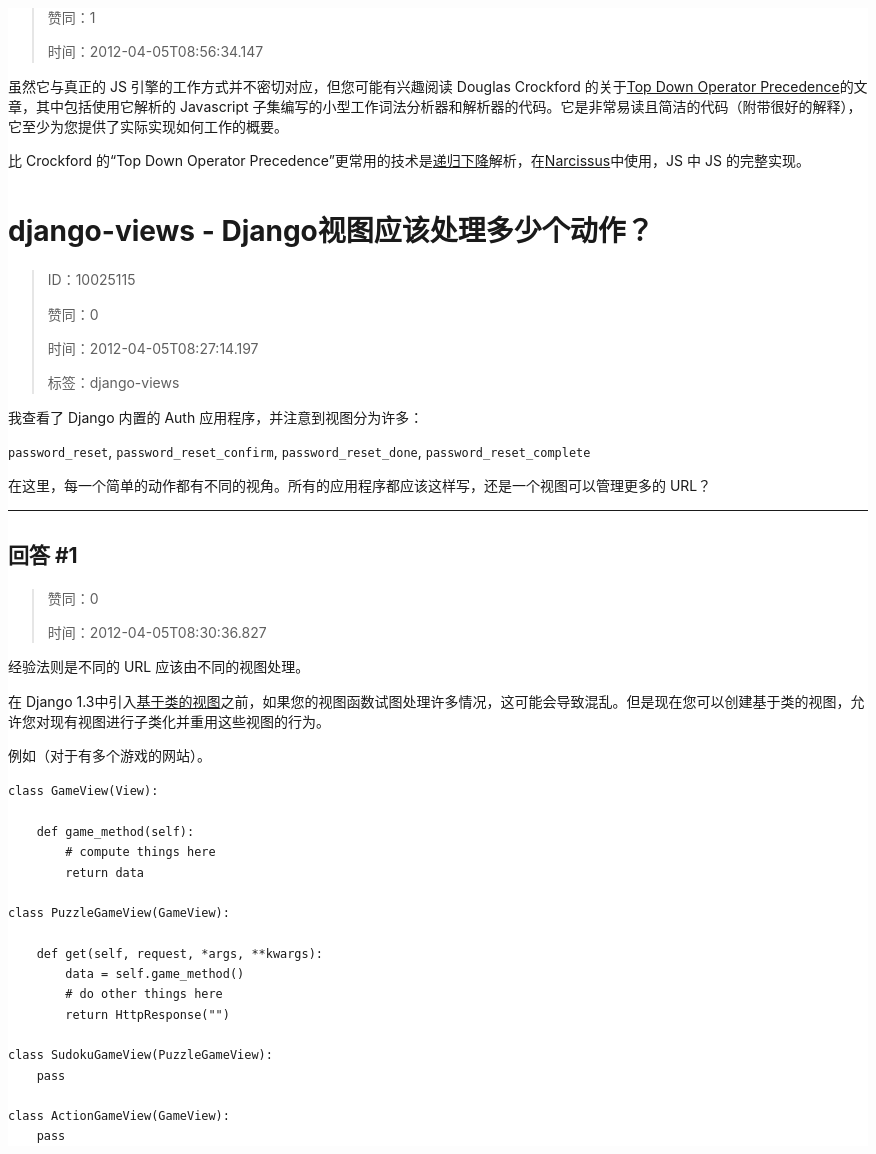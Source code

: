 > 赞同：1
> 
> 时间：2012-04-05T08:56:34.147

虽然它与真正的 JS 引擎的工作方式并不密切对应，但您可能有兴趣阅读 Douglas Crockford 的关于[Top Down Operator Precedence](http://javascript.crockford.com/tdop/tdop.html)的文章，其中包括使用它解析的 Javascript 子集编写的小型工作词法分析器和解析器的代码。它是非常易读且简洁的代码（附带很好的解释），它至少为您提供了实际实现如何工作的概要。

比 Crockford 的“Top Down Operator Precedence”更常用的技术是[递归下降](http://en.wikipedia.org/wiki/Recursive_descent_parser)解析，在[Narcissus](http://mxr.mozilla.org/mozilla/source/js/narcissus/)中使用，JS 中 JS 的完整实现。

# django-views - Django视图应该处理多少个动作？

> ID：10025115
> 
> 赞同：0
> 
> 时间：2012-04-05T08:27:14.197
> 
> 标签：django-views

我查看了 Django 内置的 Auth 应用程序，并注意到视图分为许多：

`password_reset`, `password_reset_confirm`, `password_reset_done`, `password_reset_complete`

在这里，每一个简单的动作都有不同的视角。所有的应用程序都应该这样写，还是一个视图可以管理更多的 URL？

* * *

## 回答 #1

> 赞同：0
> 
> 时间：2012-04-05T08:30:36.827

经验法则是不同的 URL 应该由不同的视图处理。

在 Django 1.3中引入[基于类的视图](https://docs.djangoproject.com/en/dev/topics/class-based-views/)之前，如果您的视图函数试图处理许多情况，这可能会导致混乱。但是现在您可以创建基于类的视图，允许您对现有视图进行子类化并重用这些视图的行为。

例如（对于有多个游戏的网站）。

```
class GameView(View):

    def game_method(self):
        # compute things here            
        return data

class PuzzleGameView(GameView):

    def get(self, request, *args, **kwargs):
        data = self.game_method()
        # do other things here
        return HttpResponse("")

class SudokuGameView(PuzzleGameView):
    pass

class ActionGameView(GameView):
    pass 
```
